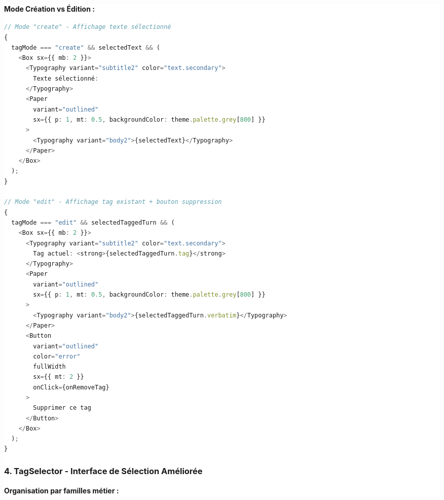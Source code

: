```typescript
```

**Mode Création vs Édition :**

```typescript
// Mode "create" - Affichage texte sélectionné
{
  tagMode === "create" && selectedText && (
    <Box sx={{ mb: 2 }}>
      <Typography variant="subtitle2" color="text.secondary">
        Texte sélectionné:
      </Typography>
      <Paper
        variant="outlined"
        sx={{ p: 1, mt: 0.5, backgroundColor: theme.palette.grey[800] }}
      >
        <Typography variant="body2">{selectedText}</Typography>
      </Paper>
    </Box>
  );
}

// Mode "edit" - Affichage tag existant + bouton suppression
{
  tagMode === "edit" && selectedTaggedTurn && (
    <Box sx={{ mb: 2 }}>
      <Typography variant="subtitle2" color="text.secondary">
        Tag actuel: <strong>{selectedTaggedTurn.tag}</strong>
      </Typography>
      <Paper
        variant="outlined"
        sx={{ p: 1, mt: 0.5, backgroundColor: theme.palette.grey[800] }}
      >
        <Typography variant="body2">{selectedTaggedTurn.verbatim}</Typography>
      </Paper>
      <Button
        variant="outlined"
        color="error"
        fullWidth
        sx={{ mt: 2 }}
        onClick={onRemoveTag}
      >
        Supprimer ce tag
      </Button>
    </Box>
  );
}
```

### 4. TagSelector - Interface de Sélection Améliorée

**Organisation par familles métier :**


  [origin: string]: Call[];